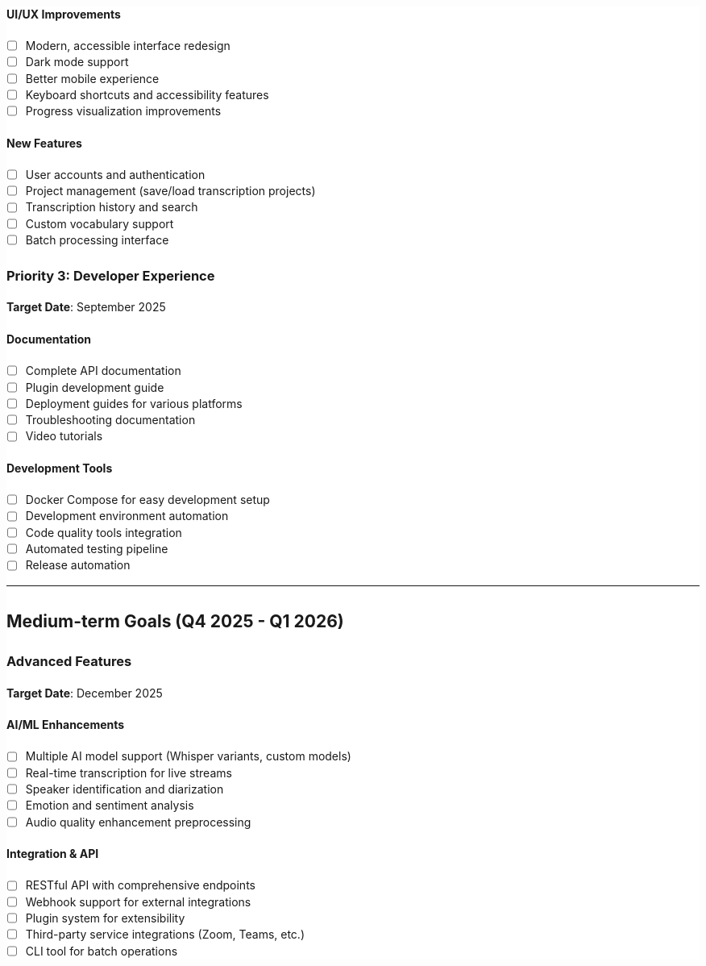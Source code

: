 #### UI/UX Improvements
- [ ] Modern, accessible interface redesign
- [ ] Dark mode support
- [ ] Better mobile experience
- [ ] Keyboard shortcuts and accessibility features
- [ ] Progress visualization improvements

#### New Features
- [ ] User accounts and authentication
- [ ] Project management (save/load transcription projects)
- [ ] Transcription history and search
- [ ] Custom vocabulary support
- [ ] Batch processing interface

### Priority 3: Developer Experience
**Target Date**: September 2025

#### Documentation
- [ ] Complete API documentation
- [ ] Plugin development guide
- [ ] Deployment guides for various platforms
- [ ] Troubleshooting documentation
- [ ] Video tutorials

#### Development Tools
- [ ] Docker Compose for easy development setup
- [ ] Development environment automation
- [ ] Code quality tools integration
- [ ] Automated testing pipeline
- [ ] Release automation

---

## Medium-term Goals (Q4 2025 - Q1 2026)

### Advanced Features
**Target Date**: December 2025

#### AI/ML Enhancements
- [ ] Multiple AI model support (Whisper variants, custom models)
- [ ] Real-time transcription for live streams
- [ ] Speaker identification and diarization
- [ ] Emotion and sentiment analysis
- [ ] Audio quality enhancement preprocessing

#### Integration & API
- [ ] RESTful API with comprehensive endpoints
- [ ] Webhook support for external integrations
- [ ] Plugin system for extensibility
- [ ] Third-party service integrations (Zoom, Teams, etc.)
- [ ] CLI tool for batch operations
